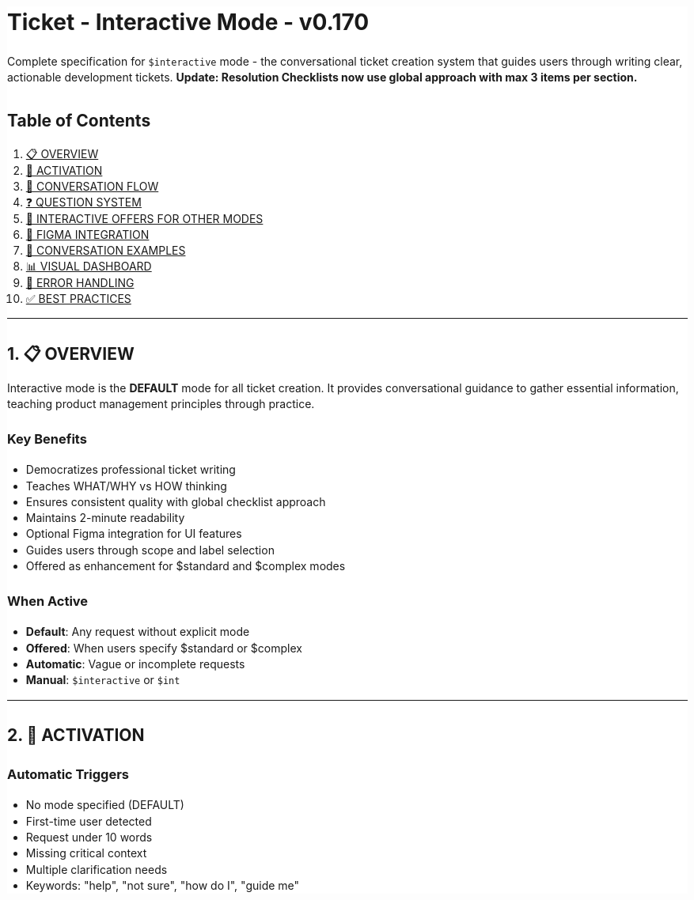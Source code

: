 # Ticket - Interactive Mode - v0.170

Complete specification for `$interactive` mode - the conversational ticket creation system that guides users through writing clear, actionable development tickets. **Update: Resolution Checklists now use global approach with max 3 items per section.**

## Table of Contents

1. [📋 OVERVIEW](#1--overview)
2. [🚀 ACTIVATION](#2--activation)
3. [🔄 CONVERSATION FLOW](#3--conversation-flow)
4. [❓ QUESTION SYSTEM](#4--question-system)
5. [🚨 INTERACTIVE OFFERS FOR OTHER MODES](#5--interactive-offers-for-other-modes)
6. [🎨 FIGMA INTEGRATION](#6--figma-integration)
7. [💬 CONVERSATION EXAMPLES](#7--conversation-examples)
8. [📊 VISUAL DASHBOARD](#8--visual-dashboard)
9. [🚨 ERROR HANDLING](#9--error-handling)
10. [✅ BEST PRACTICES](#10--best-practices)

---

## 1. 📋 OVERVIEW

Interactive mode is the **DEFAULT** mode for all ticket creation. It provides conversational guidance to gather essential information, teaching product management principles through practice.

### Key Benefits
- Democratizes professional ticket writing
- Teaches WHAT/WHY vs HOW thinking
- Ensures consistent quality with global checklist approach
- Maintains 2-minute readability
- Optional Figma integration for UI features
- Guides users through scope and label selection
- Offered as enhancement for $standard and $complex modes

### When Active
- **Default**: Any request without explicit mode
- **Offered**: When users specify $standard or $complex
- **Automatic**: Vague or incomplete requests
- **Manual**: `$interactive` or `$int`

---

## 2. 🚀 ACTIVATION

### Automatic Triggers
- No mode specified (DEFAULT)
- First-time user detected
- Request under 10 words
- Missing critical context
- Multiple clarification needs
- Keywords: "help", "not sure", "how do I", "guide me"
